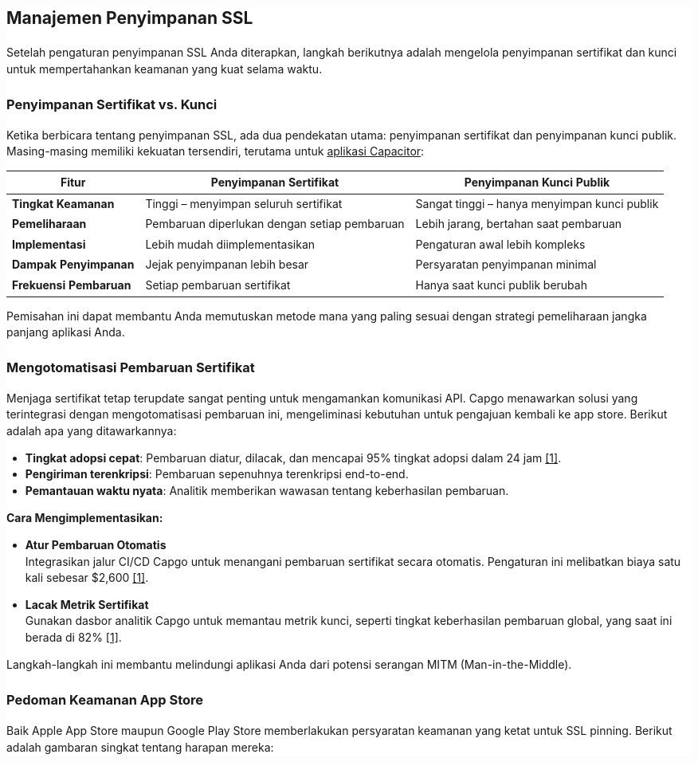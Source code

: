 ## Manajemen Penyimpanan SSL

Setelah pengaturan penyimpanan SSL Anda diterapkan, langkah berikutnya adalah mengelola penyimpanan sertifikat dan kunci untuk mempertahankan keamanan yang kuat selama waktu.

### Penyimpanan Sertifikat vs. Kunci

Ketika berbicara tentang penyimpanan SSL, ada dua pendekatan utama: penyimpanan sertifikat dan penyimpanan kunci publik. Masing-masing memiliki kekuatan tersendiri, terutama untuk [aplikasi Capacitor](https://capgo.app/blog/capacitor-comprehensive-guide/):

| Fitur | Penyimpanan Sertifikat | Penyimpanan Kunci Publik |
| --- | --- | --- |
| **Tingkat Keamanan** | Tinggi – menyimpan seluruh sertifikat | Sangat tinggi – hanya menyimpan kunci publik |
| **Pemeliharaan** | Pembaruan diperlukan dengan setiap pembaruan | Lebih jarang, bertahan saat pembaruan |
| **Implementasi** | Lebih mudah diimplementasikan | Pengaturan awal lebih kompleks |
| **Dampak Penyimpanan** | Jejak penyimpanan lebih besar | Persyaratan penyimpanan minimal |
| **Frekuensi Pembaruan** | Setiap pembaruan sertifikat | Hanya saat kunci publik berubah |

Pemisahan ini dapat membantu Anda memutuskan metode mana yang paling sesuai dengan strategi pemeliharaan jangka panjang aplikasi Anda.

### Mengotomatisasi Pembaruan Sertifikat

Menjaga sertifikat tetap terupdate sangat penting untuk mengamankan komunikasi API. Capgo menawarkan solusi yang terintegrasi dengan mengotomatisasi pembaruan ini, mengeliminasi kebutuhan untuk pengajuan kembali ke app store. Berikut adalah apa yang ditawarkannya:

-   **Tingkat adopsi cepat**: Pembaruan diatur, dilacak, dan mencapai 95% tingkat adopsi dalam 24 jam [\[1\]](https://capgo.app).
-   **Pengiriman terenkripsi**: Pembaruan sepenuhnya terenkripsi end-to-end.
-   **Pemantauan waktu nyata**: Analitik memberikan wawasan tentang keberhasilan pembaruan.

**Cara Mengimplementasikan:**

-   **Atur Pembaruan Otomatis**  
    Integrasikan jalur CI/CD Capgo untuk menangani pembaruan sertifikat secara otomatis. Pengaturan ini melibatkan biaya satu kali sebesar $2,600 [\[1\]](https://capgo.app).
    
-   **Lacak Metrik Sertifikat**  
    Gunakan dasbor analitik Capgo untuk memantau metrik kunci, seperti tingkat keberhasilan pembaruan global, yang saat ini berada di 82% [\[1\]](https://capgo.app).
    

Langkah-langkah ini membantu melindungi aplikasi Anda dari potensi serangan MITM (Man-in-the-Middle). 

### Pedoman Keamanan App Store

Baik Apple App Store maupun Google Play Store memberlakukan persyaratan keamanan yang ketat untuk SSL pinning. Berikut adalah gambaran singkat tentang harapan mereka:
